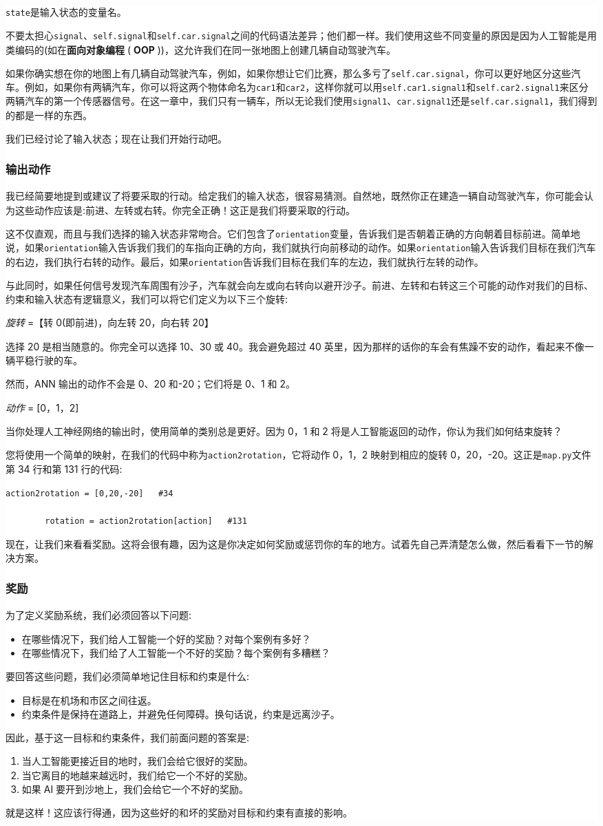 `state`是输入状态的变量名。

不要太担心`signal`、`self.signal`和`self.car.signal`之间的代码语法差异；他们都一样。我们使用这些不同变量的原因是因为人工智能是用类编码的(如在**面向对象编程** ( **OOP** ))，这允许我们在同一张地图上创建几辆自动驾驶汽车。

如果你确实想在你的地图上有几辆自动驾驶汽车，例如，如果你想让它们比赛，那么多亏了`self.car.signal`，你可以更好地区分这些汽车。例如，如果你有两辆汽车，你可以将这两个物体命名为`car1`和`car2`，这样你就可以用`self.car1.signal1`和`self.car2.signal1`来区分两辆汽车的第一个传感器信号。在这一章中，我们只有一辆车，所以无论我们使用`signal1`、`car.signal1`还是`self.car.signal1`，我们得到的都是一样的东西。

我们已经讨论了输入状态；现在让我们开始行动吧。

### 输出动作

我已经简要地提到或建议了将要采取的行动。给定我们的输入状态，很容易猜测。自然地，既然你正在建造一辆自动驾驶汽车，你可能会认为这些动作应该是:前进、左转或右转。你完全正确！这正是我们将要采取的行动。

这不仅直观，而且与我们选择的输入状态非常吻合。它们包含了`orientation`变量，告诉我们是否朝着正确的方向朝着目标前进。简单地说，如果`orientation`输入告诉我们我们的车指向正确的方向，我们就执行向前移动的动作。如果`orientation`输入告诉我们目标在我们汽车的右边，我们执行右转的动作。最后，如果`orientation`告诉我们目标在我们车的左边，我们就执行左转的动作。

与此同时，如果任何信号发现汽车周围有沙子，汽车就会向左或向右转向以避开沙子。前进、左转和右转这三个可能的动作对我们的目标、约束和输入状态有逻辑意义，我们可以将它们定义为以下三个旋转:

*旋转* =【转 0(即前进)，向左转 20，向右转 20】

选择 20 是相当随意的。你完全可以选择 10、30 或 40。我会避免超过 40 英里，因为那样的话你的车会有焦躁不安的动作，看起来不像一辆平稳行驶的车。

然而，ANN 输出的动作不会是 0、20 和-20；它们将是 0、1 和 2。

*动作* = [0，1，2]

当你处理人工神经网络的输出时，使用简单的类别总是更好。因为 0，1 和 2 将是人工智能返回的动作，你认为我们如何结束旋转？

您将使用一个简单的映射，在我们的代码中称为`action2rotation`，它将动作 0，1，2 映射到相应的旋转 0，20，-20。这正是`map.py`文件第 34 行和第 131 行的代码:

```
action2rotation = [0,20,-20]   #34

        rotation = action2rotation[action]   #131 
```

现在，让我们来看看奖励。这将会很有趣，因为这是你决定如何奖励或惩罚你的车的地方。试着先自己弄清楚怎么做，然后看看下一节的解决方案。

### 奖励

为了定义奖励系统，我们必须回答以下问题:

*   在哪些情况下，我们给人工智能一个好的奖励？对每个案例有多好？
*   在哪些情况下，我们给了人工智能一个不好的奖励？每个案例有多糟糕？

要回答这些问题，我们必须简单地记住目标和约束是什么:

*   目标是在机场和市区之间往返。
*   约束条件是保持在道路上，并避免任何障碍。换句话说，约束是远离沙子。

因此，基于这一目标和约束条件，我们前面问题的答案是:

1.  当人工智能更接近目的地时，我们会给它很好的奖励。
2.  当它离目的地越来越远时，我们给它一个不好的奖励。
3.  如果 AI 要开到沙地上，我们会给它一个不好的奖励。

就是这样！这应该行得通，因为这些好的和坏的奖励对目标和约束有直接的影响。

